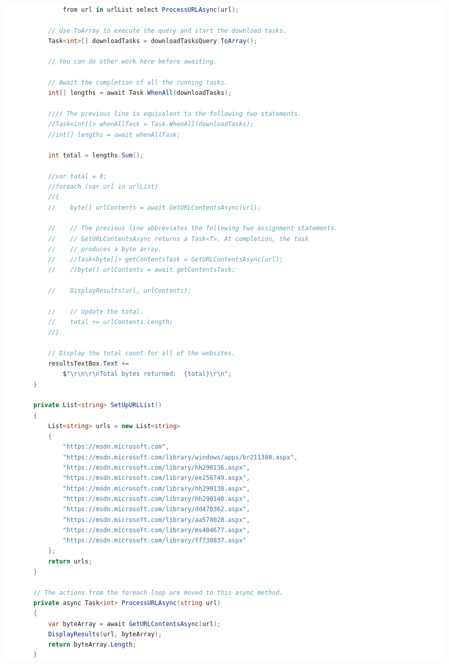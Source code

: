 ```csharp  
                from url in urlList select ProcessURLAsync(url);  
  
            // Use ToArray to execute the query and start the download tasks.  
            Task<int>[] downloadTasks = downloadTasksQuery.ToArray();  
  
            // You can do other work here before awaiting.  
  
            // Await the completion of all the running tasks.  
            int[] lengths = await Task.WhenAll(downloadTasks);  
  
            //// The previous line is equivalent to the following two statements.  
            //Task<int[]> whenAllTask = Task.WhenAll(downloadTasks);  
            //int[] lengths = await whenAllTask;  
  
            int total = lengths.Sum();  
  
            //var total = 0;  
            //foreach (var url in urlList)  
            //{  
            //    byte[] urlContents = await GetURLContentsAsync(url);  
  
            //    // The previous line abbreviates the following two assignment statements.  
            //    // GetURLContentsAsync returns a Task<T>. At completion, the task  
            //    // produces a byte array.  
            //    //Task<byte[]> getContentsTask = GetURLContentsAsync(url);  
            //    //byte[] urlContents = await getContentsTask;  
  
            //    DisplayResults(url, urlContents);  
  
            //    // Update the total.            
            //    total += urlContents.Length;  
            //}  
  
            // Display the total count for all of the websites.  
            resultsTextBox.Text +=  
                $"\r\n\r\nTotal bytes returned:  {total}\r\n";
        }  
  
        private List<string> SetUpURLList()  
        {  
            List<string> urls = new List<string>   
            {   
                "https://msdn.microsoft.com",  
                "https://msdn.microsoft.com/library/windows/apps/br211380.aspx",  
                "https://msdn.microsoft.com/library/hh290136.aspx",  
                "https://msdn.microsoft.com/library/ee256749.aspx",  
                "https://msdn.microsoft.com/library/hh290138.aspx",  
                "https://msdn.microsoft.com/library/hh290140.aspx",  
                "https://msdn.microsoft.com/library/dd470362.aspx",  
                "https://msdn.microsoft.com/library/aa578028.aspx",  
                "https://msdn.microsoft.com/library/ms404677.aspx",  
                "https://msdn.microsoft.com/library/ff730837.aspx"  
            };  
            return urls;  
        }  
  
        // The actions from the foreach loop are moved to this async method.  
        private async Task<int> ProcessURLAsync(string url)  
        {  
            var byteArray = await GetURLContentsAsync(url);  
            DisplayResults(url, byteArray);  
            return byteArray.Length;  
        }  
```